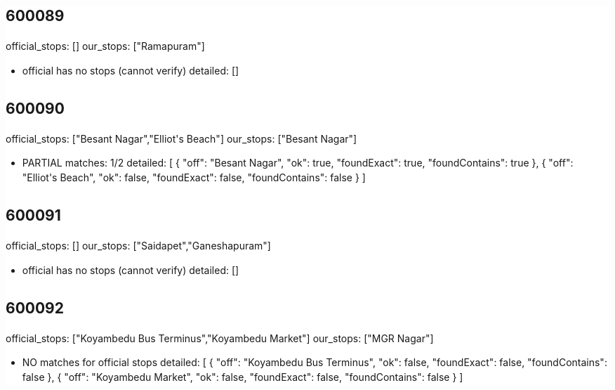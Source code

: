 ## 600089
official_stops: []
our_stops: ["Ramapuram"]
- official has no stops (cannot verify)
detailed:
[]

## 600090
official_stops: ["Besant Nagar","Elliot's Beach"]
our_stops: ["Besant Nagar"]
- PARTIAL matches: 1/2
detailed:
[
  {
    "off": "Besant Nagar",
    "ok": true,
    "foundExact": true,
    "foundContains": true
  },
  {
    "off": "Elliot's Beach",
    "ok": false,
    "foundExact": false,
    "foundContains": false
  }
]

## 600091
official_stops: []
our_stops: ["Saidapet","Ganeshapuram"]
- official has no stops (cannot verify)
detailed:
[]

## 600092
official_stops: ["Koyambedu Bus Terminus","Koyambedu Market"]
our_stops: ["MGR Nagar"]
- NO matches for official stops
detailed:
[
  {
    "off": "Koyambedu Bus Terminus",
    "ok": false,
    "foundExact": false,
    "foundContains": false
  },
  {
    "off": "Koyambedu Market",
    "ok": false,
    "foundExact": false,
    "foundContains": false
  }
]
